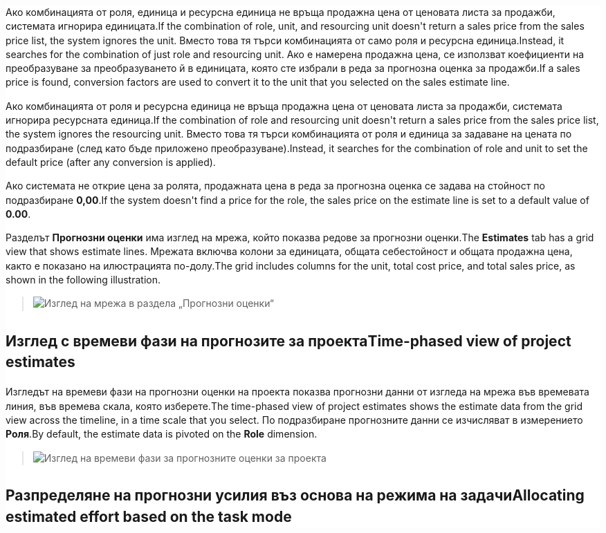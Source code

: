 <span data-ttu-id="4e1cd-138">Ако комбинацията от роля, единица и ресурсна единица не връща продажна цена от ценовата листа за продажби, системата игнорира единицата.</span><span class="sxs-lookup"><span data-stu-id="4e1cd-138">If the combination of role, unit, and resourcing unit doesn't return a sales price from the sales price list, the system ignores the unit.</span></span> <span data-ttu-id="4e1cd-139">Вместо това тя търси комбинацията от само роля и ресурсна единица.</span><span class="sxs-lookup"><span data-stu-id="4e1cd-139">Instead, it searches for the combination of just role and resourcing unit.</span></span> <span data-ttu-id="4e1cd-140">Ако е намерена продажна цена, се използват коефициенти на преобразуване за преобразуването й в единицата, която сте избрали в реда за прогнозна оценка за продажби.</span><span class="sxs-lookup"><span data-stu-id="4e1cd-140">If a sales price is found, conversion factors are used to convert it to the unit that you selected on the sales estimate line.</span></span> 

<span data-ttu-id="4e1cd-141">Ако комбинацията от роля и ресурсна единица не връща продажна цена от ценовата листа за продажби, системата игнорира ресурсната единица.</span><span class="sxs-lookup"><span data-stu-id="4e1cd-141">If the combination of role and resourcing unit doesn't return a sales price from the sales price list, the system ignores the resourcing unit.</span></span> <span data-ttu-id="4e1cd-142">Вместо това тя търси комбинацията от роля и единица за задаване на цената по подразбиране (след като бъде приложено преобразуване).</span><span class="sxs-lookup"><span data-stu-id="4e1cd-142">Instead, it searches for the combination of role and unit to set the default price (after any conversion is applied).</span></span>

<span data-ttu-id="4e1cd-143">Ако системата не открие цена за ролята, продажната цена в реда за прогнозна оценка се задава на стойност по подразбиране **0,00**.</span><span class="sxs-lookup"><span data-stu-id="4e1cd-143">If the system doesn't find a price for the role, the sales price on the estimate line is set to a default value of **0.00**.</span></span>

<span data-ttu-id="4e1cd-144">Разделът **Прогнозни оценки** има изглед на мрежа, който показва редове за прогнозни оценки.</span><span class="sxs-lookup"><span data-stu-id="4e1cd-144">The **Estimates** tab has a grid view that shows estimate lines.</span></span> <span data-ttu-id="4e1cd-145">Мрежата включва колони за единицата, общата себестойност и общата продажна цена, както е показано на илюстрацията по-долу.</span><span class="sxs-lookup"><span data-stu-id="4e1cd-145">The grid includes columns for the unit, total cost price, and total sales price, as shown in the following illustration.</span></span> 

> ![Изглед на мрежа в раздела „Прогнозни оценки“](media/project-6.png)

## <a name="time-phased-view-of-project-estimates"></a><span data-ttu-id="4e1cd-147">Изглед с времеви фази на прогнозите за проекта</span><span class="sxs-lookup"><span data-stu-id="4e1cd-147">Time-phased view of project estimates</span></span>

<span data-ttu-id="4e1cd-148">Изгледът на времеви фази на прогнозни оценки на проекта показва прогнозни данни от изгледа на мрежа във времевата линия, във времева скала, която изберете.</span><span class="sxs-lookup"><span data-stu-id="4e1cd-148">The time-phased view of project estimates shows the estimate data from the grid view across the timeline, in a time scale that you select.</span></span> <span data-ttu-id="4e1cd-149">По подразбиране прогнозните данни се изчисляват в измерението **Роля**.</span><span class="sxs-lookup"><span data-stu-id="4e1cd-149">By default, the estimate data is pivoted on the **Role** dimension.</span></span>

> ![Изглед на времеви фази за прогнозните оценки за проекта](media/project-7.png)

## <a name="allocating-estimated-effort-based-on-the-task-mode"></a><span data-ttu-id="4e1cd-151">Разпределяне на прогнозни усилия въз основа на режима на задачи</span><span class="sxs-lookup"><span data-stu-id="4e1cd-151">Allocating estimated effort based on the task mode</span></span>
